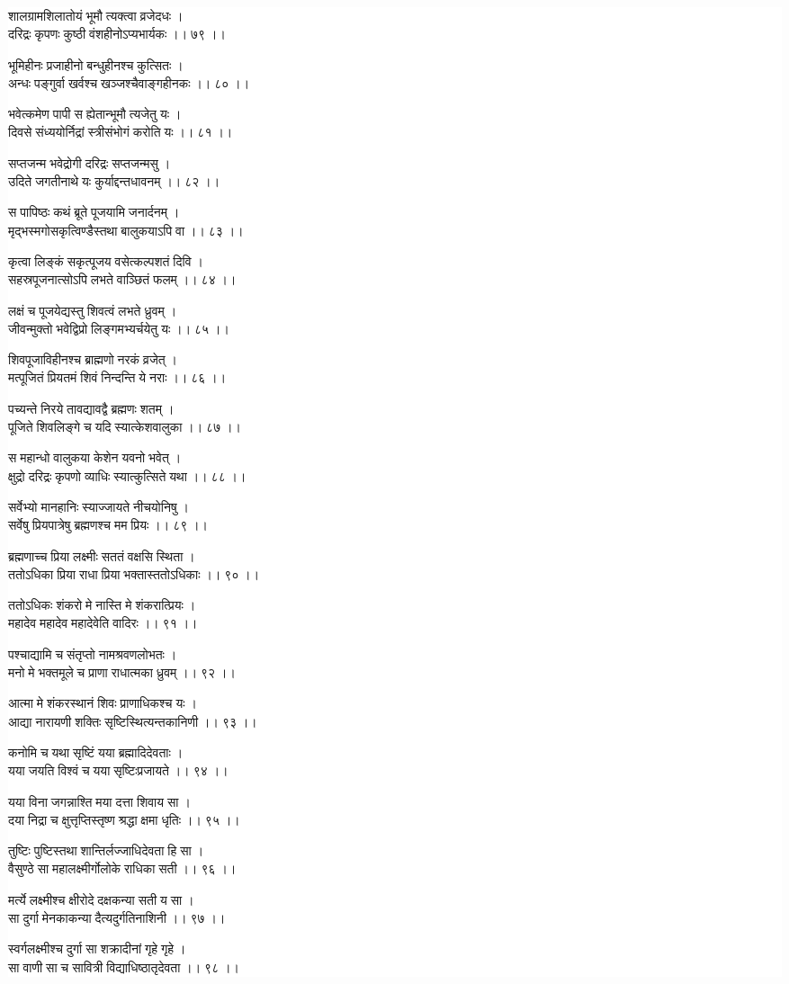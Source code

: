 शालग्रामशिलातोयं भूमौ त्यक्त्वा व्रजेदधः ।  
दरिद्रः कृपणः कुष्ठी वंशहीनोऽप्यभार्यकः ।। ७९ ।।  
  
भूमिहीनः प्रजाहीनो बन्धुहीनश्च कुत्सितः ।  
अन्धः पङ्गुर्वा खर्वश्च खञ्जश्चैवाङ्गहीनकः ।। ८० ।।  
  
भवेत्कमेण पापी स ह्येतान्भूमौ त्यजेतु यः ।  
दिवसे संध्ययोर्निद्रां स्त्रीसंभोगं करोति यः ।। ८१ ।।  
  
सप्तजन्म भवेद्रोगी दरिद्रः सप्तजन्मसु ।  
उदिते जगतीनाथे यः कुर्याद्दन्तधावनम् ।। ८२ ।।  
  
स पापिष्ठः कथं ब्रूते पूजयामि जनार्दनम् ।  
मृद्भस्मगोसकृत्विण्डैस्तथा बालुकयाऽपि वा ।। ८३ ।।  
  
कृत्वा लिङ्कं सकृत्पूजय वसेत्कल्पशतं दिवि ।  
सहस्रपूजनात्सोऽपि लभते वाञ्छितं फलम् ।। ८४ ।।  
  
लक्षं च पूजयेद्यस्तु शिवत्वं लभते ध्रुवम् ।  
जीवन्मुक्तो भवेद्विप्रो लिङ्गमभ्यर्चयेतु यः ।। ८५ ।।  
  
शिवपूजाविहीनश्च ब्राह्मणो नरकं व्रजेत् ।  
मत्पूजितं प्रियतमं शिवं निन्दन्ति ये नराः ।। ८६ ।।  
  
पच्यन्ते निरये तावद्यावद्वै ब्रह्मणः शतम् ।  
पूजिते शिवलिङ्गे च यदि स्यात्केशवालुका ।। ८७ ।।  
  
स महान्धो वालुकया केशेन यवनो भवेत् ।  
क्षुद्रो दरिद्रः कृपणो व्याधिः स्यात्कुत्सिते यथा ।। ८८ ।।  
  
सर्वेभ्यो मानहानिः स्याज्जायते नीचयोनिषु ।  
सर्वेषु प्रियपात्रेषु ब्रह्मणश्च मम प्रियः ।। ८९ ।।  
  
ब्रह्मणाच्च प्रिया लक्ष्मीः सततं वक्षसि स्थिता ।  
ततोऽधिका प्रिया राधा प्रिया भक्तास्ततोऽधिकाः ।। ९० ।।  
  
ततोऽधिकः शंकरो मे नास्ति मे शंकरात्प्रियः ।  
महादेव महादेव महादेवेति वादिरः ।। ९१ ।।  
  
पश्चाद्यामि च संतृप्तो नामश्रवणलोभतः ।  
मनो मे भक्तमूले च प्राणा राधात्मका ध्रुवम् ।। ९२ ।।  
  
आत्मा मे शंकरस्थानं शिवः प्राणाधिकश्च यः ।  
आद्या नारायणी शक्तिः सृष्टिस्थित्यन्तकानिणी ।। ९३ ।।  
  
कनोमि च यथा सृष्टिं यया ब्रह्मादिदेवताः ।  
यया जयति विश्वं च यया सृष्टिःप्रजायते ।। ९४ ।।  
  
यया विना जगन्नाश्ति मया दत्ता शिवाय सा ।  
दया निद्रा च क्षुत्तृप्तिस्तृष्ण श्रद्धा क्षमा धृतिः ।। ९५ ।।  
  
तुष्टिः पुष्टिस्तथा शान्तिर्लज्जाधिदेवता हि सा ।  
वैसुण्ठे सा महालक्ष्मीर्गोलोके राधिका सती ।। ९६ ।।  
  
मर्त्ये लक्ष्मीश्च क्षीरोदे दक्षकन्या सती य सा ।  
सा दुर्गा मेनकाकन्या दैत्यदुर्गतिनाशिनी ।। ९७ ।।  
  
स्वर्गलक्ष्मीश्च दुर्गा सा शक्रादीनां गृहे गृहे ।  
सा वाणी सा च सावित्री विद्याधिष्ठातृदेवता ।। ९८ ।।  
  